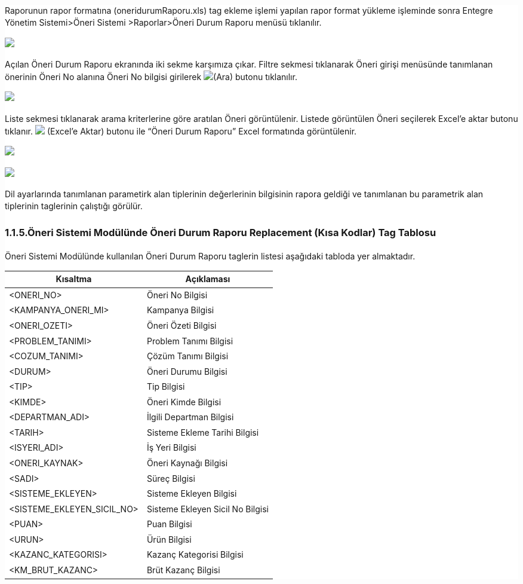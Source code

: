 Raporunun rapor formatına (oneridurumRaporu.xls) tag ekleme işlemi yapılan rapor format yükleme işleminde sonra Entegre Yönetim Sistemi\>Öneri Sistemi \>Raporlar\>Öneri Durum Raporu menüsü tıklanılır.

![](https://docsbimser.blob.core.windows.net/imagecontainer/auto-upload2a3b7d3a-043f-422b-b399-0c837975d829)

Açılan Öneri Durum Raporu ekranında iki sekme karşımıza çıkar. Filtre sekmesi tıklanarak Öneri girişi menüsünde tanımlanan önerinin Öneri No alanına Öneri No bilgisi girilerek ![](https://docsbimser.blob.core.windows.net/imagecontainer/auto-upload4294403f-5165-444c-a29a-218dd6ab9d24)(Ara) butonu tıklanılır.

![](https://docsbimser.blob.core.windows.net/imagecontainer/auto-upload0604c06c-6414-4d6f-90a6-0dc80d31f9f5)

Liste sekmesi tıklanarak arama kriterlerine göre aratılan Öneri görüntülenir. Listede görüntülen Öneri seçilerek Excel’e aktar butonu tıklanır. ![](https://docsbimser.blob.core.windows.net/imagecontainer/auto-upload657d6c17-45ba-4525-a136-3fa7d2642043) (Excel’e Aktar) butonu ile “Öneri Durum Raporu” Excel formatında görüntülenir.

![](https://docsbimser.blob.core.windows.net/imagecontainer/auto-upload96cd5946-01d5-4f00-81d8-771ca0bf9231)

![](https://docsbimser.blob.core.windows.net/imagecontainer/auto-upload2861e72c-8583-4e6c-b361-eecef0d6839b)

Dil ayarlarında tanımlanan parametirk alan tiplerinin değerlerinin bilgisinin rapora geldiği ve tanımlanan bu parametrik alan tiplerinin taglerinin çalıştığı görülür.

### **1.1.5.Öneri Sistemi Modülünde Öneri Durum Raporu Replacement (Kısa Kodlar) Tag Tablosu**

Öneri Sistemi Modülünde kullanılan Öneri Durum Raporu taglerin listesi aşağıdaki tabloda yer almaktadır.

|**Kısaltma**                       | **Açıklaması**                                    |
|-----------------------------------|---------------------------------------------------|
| <ONERI_NO\>                       | Öneri No Bilgisi                                  |
| <KAMPANYA_ONERI_MI\>              | Kampanya Bilgisi                                  |
| <ONERI_OZETI\>                    | Öneri Özeti Bilgisi                               |
| <PROBLEM_TANIMI\>                 | Problem Tanımı Bilgisi                            |
| <COZUM_TANIMI\>                   | Çözüm Tanımı Bilgisi                              |
| <DURUM\>                          | Öneri Durumu Bilgisi                              |
| <TIP\>                            | Tip Bilgisi                                       |
| <KIMDE\>                          | Öneri Kimde Bilgisi                               |
| <DEPARTMAN_ADI\>                  | İlgili Departman Bilgisi                          |
| <TARIH\>                          | Sisteme Ekleme Tarihi Bilgisi                     |
| <ISYERI_ADI\>                     | İş Yeri Bilgisi                                   |
| <ONERI_KAYNAK\>                   | Öneri Kaynağı Bilgisi                             |
| <SADI\>                           | Süreç Bilgisi                                     |
| <SISTEME_EKLEYEN\>                | Sisteme Ekleyen Bilgisi                           |
| <SISTEME_EKLEYEN_SICIL_NO\>       | Sisteme Ekleyen Sicil No Bilgisi                  |
| <PUAN\>                           | Puan Bilgisi                                      |
| <URUN\>                           | Ürün Bilgisi                                      |
| <KAZANC_KATEGORISI\>              | Kazanç Kategorisi Bilgisi                         |
| <KM_BRUT_KAZANC\>                 | Brüt Kazanç Bilgisi                               |